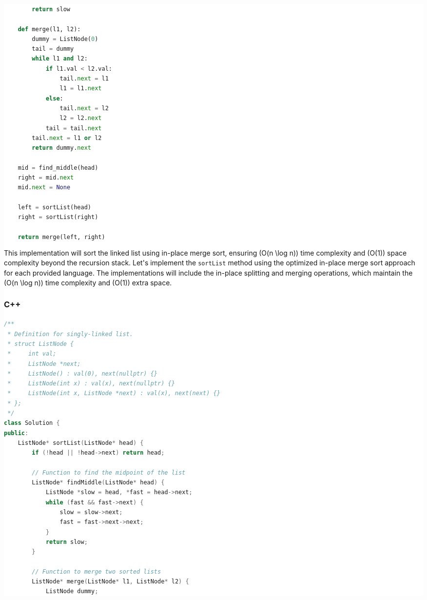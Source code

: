 ```python
        return slow
    
    def merge(l1, l2):
        dummy = ListNode(0)
        tail = dummy
        while l1 and l2:
            if l1.val < l2.val:
                tail.next = l1
                l1 = l1.next
            else:
                tail.next = l2
                l2 = l2.next
            tail = tail.next
        tail.next = l1 or l2
        return dummy.next
    
    mid = find_middle(head)
    right = mid.next
    mid.next = None
    
    left = sortList(head)
    right = sortList(right)
    
    return merge(left, right)

```

This implementation will sort the linked list using in-place merge sort, ensuring \(O(n \log n)\) time complexity and \(O(1)\) space complexity beyond the recursion stack.
Let's implement the `sortList` method using the optimized in-place merge sort approach for each provided language. The implementations will include the in-place splitting and merging operations, which maintain the \(O(n \log n)\) time complexity and \(O(1)\) extra space.

### C++

```cpp
/**
 * Definition for singly-linked list.
 * struct ListNode {
 *     int val;
 *     ListNode *next;
 *     ListNode() : val(0), next(nullptr) {}
 *     ListNode(int x) : val(x), next(nullptr) {}
 *     ListNode(int x, ListNode *next) : val(x), next(next) {}
 * };
 */
class Solution {
public:
    ListNode* sortList(ListNode* head) {
        if (!head || !head->next) return head;
        
        // Function to find the midpoint of the list
        ListNode* findMiddle(ListNode* head) {
            ListNode *slow = head, *fast = head->next;
            while (fast && fast->next) {
                slow = slow->next;
                fast = fast->next->next;
            }
            return slow;
        }
        
        // Function to merge two sorted lists
        ListNode* merge(ListNode* l1, ListNode* l2) {
            ListNode dummy;
```